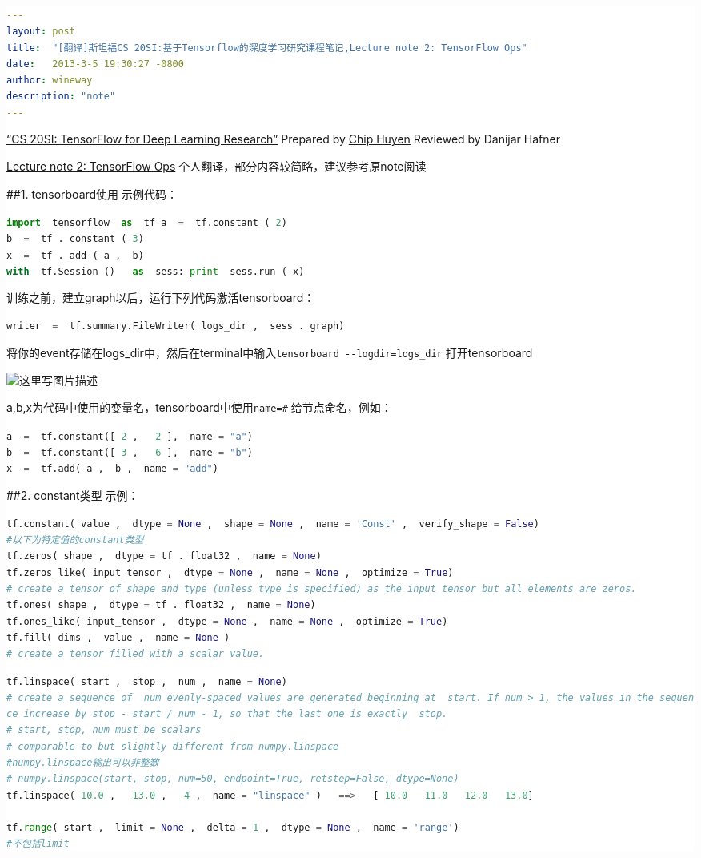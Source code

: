 ```yaml
---
layout: post
title:  "[翻译]斯坦福CS 20SI:基于Tensorflow的深度学习研究课程笔记,Lecture note 2: TensorFlow Ops"
date:   2013-3-5 19:30:27 -0800
author: wineway
description: "note"
---
```

[“CS 20SI: TensorFlow for Deep Learning Research”](cs20si.stanford.edu) Prepared by [Chip Huyen](huyenn@stanford.edu)
Reviewed by Danijar Hafner

[Lecture note 2: TensorFlow Ops](http://web.stanford.edu/class/cs20si/lectures/notes_02.pdf)
个人翻译，部分内容较简略，建议参考原note阅读


##1. tensorboard使用
示例代码：
```python
import  tensorflow  as  tf a  =  tf.constant ( 2)
b  =  tf . constant ( 3)
x  =  tf . add ( a ,  b)
with  tf.Session ()   as  sess: print  sess.run ( x)
```

训练之前，建立graph以后，运行下列代码激活tensorboard：
```python
writer  =  tf.summary.FileWriter( logs_dir ,  sess . graph)
```
将你的event存储在logs_dir中，然后在terminal中输入`tensorboard --logdir=logs_dir` 打开tensorboard 

![这里写图片描述](http://img.blog.csdn.net/20170304165458565?watermark/2/text/aHR0cDovL2Jsb2cuY3Nkbi5uZXQvd2FuZ3l1d2VpaHg=/font/5a6L5L2T/fontsize/400/fill/I0JBQkFCMA==/dissolve/70/gravity/SouthEast)

a,b,x为代码中使用的变量名，tensorboard中使用`name=#` 给节点命名，例如：
```python
a  =  tf.constant([ 2 ,   2 ],  name = "a") 
b  =  tf.constant([ 3 ,   6 ],  name = "b") 
x  =  tf.add( a ,  b ,  name = "add")
```

##2. constant类型
示例：
```python
tf.constant( value ,  dtype = None ,  shape = None ,  name = 'Const' ,  verify_shape = False)
#以下为特定值的constant类型
tf.zeros( shape ,  dtype = tf . float32 ,  name = None)
tf.zeros_like( input_tensor ,  dtype = None ,  name = None ,  optimize = True)
# create a tensor of shape and type (unless type is specified) as the input_tensor but all elements are zeros.
tf.ones( shape ,  dtype = tf . float32 ,  name = None)
tf.ones_like( input_tensor ,  dtype = None ,  name = None ,  optimize = True)
tf.fill( dims ,  value ,  name = None )
# create a tensor filled with a scalar value.
```
```python
tf.linspace( start ,  stop ,  num ,  name = None)
# create a sequence of  num evenly-spaced values are generated beginning at  start. If num > 1, the values in the sequence increase by stop - start / num - 1, so that the last one is exactly  stop.
# start, stop, num must be scalars
# comparable to but slightly different from numpy.linspace
#numpy.linspace输出可以非整数
# numpy.linspace(start, stop, num=50, endpoint=True, retstep=False, dtype=None)
tf.linspace( 10.0 ,   13.0 ,   4 ,  name = "linspace" )   ==>   [ 10.0   11.0   12.0   13.0]

tf.range( start ,  limit = None ,  delta = 1 ,  dtype = None ,  name = 'range')
#不包括limit
```